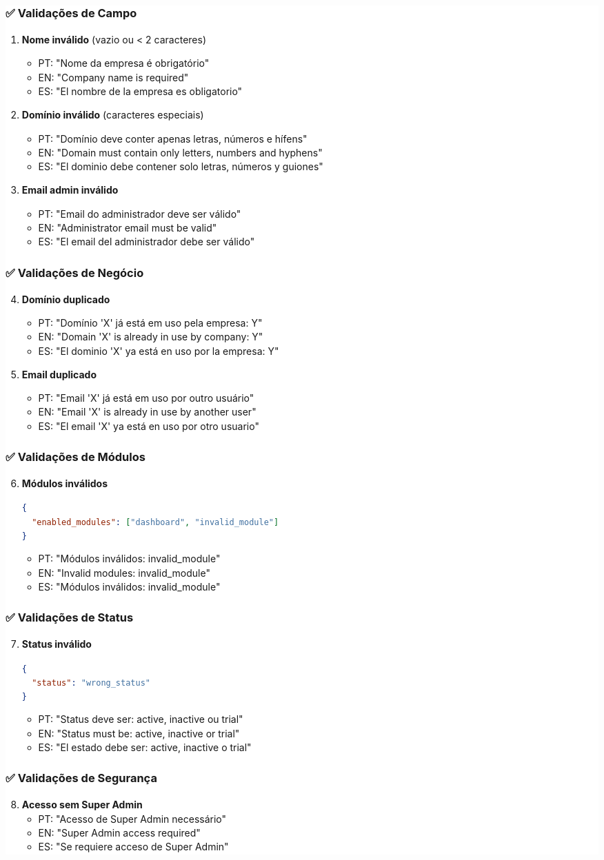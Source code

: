 ### ✅ Validações de Campo
1. **Nome inválido** (vazio ou < 2 caracteres)
   - PT: "Nome da empresa é obrigatório"
   - EN: "Company name is required"
   - ES: "El nombre de la empresa es obligatorio"

2. **Domínio inválido** (caracteres especiais)
   - PT: "Domínio deve conter apenas letras, números e hífens"
   - EN: "Domain must contain only letters, numbers and hyphens"
   - ES: "El dominio debe contener solo letras, números y guiones"

3. **Email admin inválido**
   - PT: "Email do administrador deve ser válido"
   - EN: "Administrator email must be valid"
   - ES: "El email del administrador debe ser válido"

### ✅ Validações de Negócio
4. **Domínio duplicado**
   - PT: "Domínio 'X' já está em uso pela empresa: Y"
   - EN: "Domain 'X' is already in use by company: Y"
   - ES: "El dominio 'X' ya está en uso por la empresa: Y"

5. **Email duplicado**
   - PT: "Email 'X' já está em uso por outro usuário"
   - EN: "Email 'X' is already in use by another user"
   - ES: "El email 'X' ya está en uso por otro usuario"

### ✅ Validações de Módulos
6. **Módulos inválidos**
   ```json
   {
     "enabled_modules": ["dashboard", "invalid_module"]
   }
   ```
   - PT: "Módulos inválidos: invalid_module"
   - EN: "Invalid modules: invalid_module"
   - ES: "Módulos inválidos: invalid_module"

### ✅ Validações de Status
7. **Status inválido**
   ```json
   {
     "status": "wrong_status"
   }
   ```
   - PT: "Status deve ser: active, inactive ou trial"
   - EN: "Status must be: active, inactive or trial"
   - ES: "El estado debe ser: active, inactive o trial"

### ✅ Validações de Segurança
8. **Acesso sem Super Admin**
   - PT: "Acesso de Super Admin necessário"
   - EN: "Super Admin access required"
   - ES: "Se requiere acceso de Super Admin"
